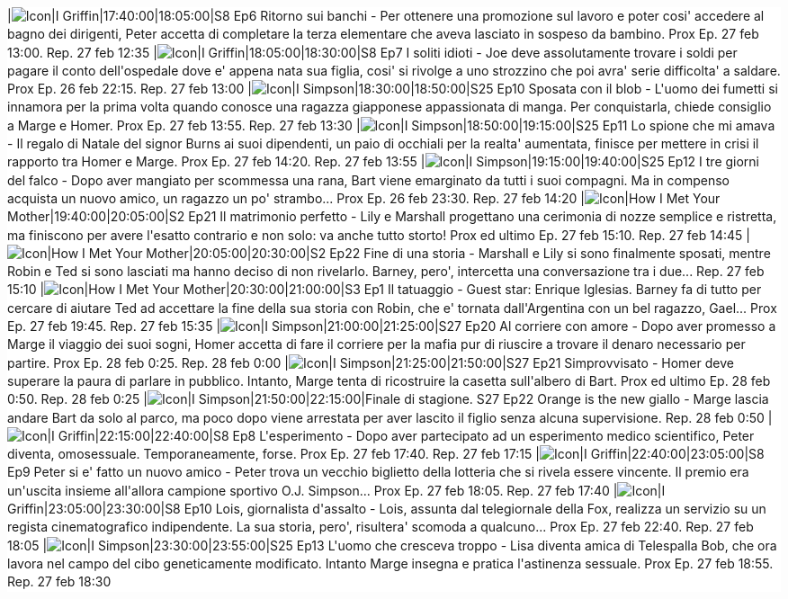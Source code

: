 |![Icon](https://guidatv.sky.it/uuid/1d0741f8-8383-4a98-967a-bc42e91b0b5f/cover?md5ChecksumParam=fefb5fb47e57d06697e47f43a36ff12e)|I Griffin|17:40:00|18:05:00|S8 Ep6 Ritorno sui banchi - Per ottenere una promozione sul lavoro e poter cosi&#039; accedere al bagno dei dirigenti, Peter accetta di completare la terza elementare che aveva lasciato in sospeso da bambino. Prox Ep. 27 feb 13:00. Rep. 27 feb 12:35
|![Icon](https://guidatv.sky.it/uuid/575c8a5d-6daf-4326-be8f-c4b52142e7c6/cover?md5ChecksumParam=fefb5fb47e57d06697e47f43a36ff12e)|I Griffin|18:05:00|18:30:00|S8 Ep7 I soliti idioti - Joe deve assolutamente trovare i soldi per pagare il conto dell&#039;ospedale dove e&#039; appena nata sua figlia, cosi&#039; si rivolge a uno strozzino che poi avra&#039; serie difficolta&#039; a saldare. Prox Ep. 26 feb 22:15. Rep. 27 feb 13:00
|![Icon](https://guidatv.sky.it/uuid/d52b19da-293e-4387-808e-85a62353d807/cover?md5ChecksumParam=c4e14858f9baea3139c54a765ff340bb)|I Simpson|18:30:00|18:50:00|S25 Ep10 Sposata con il blob - L&#039;uomo dei fumetti si innamora per la prima volta quando conosce una ragazza giapponese appassionata di manga. Per conquistarla, chiede consiglio a Marge e Homer. Prox Ep. 27 feb 13:55. Rep. 27 feb 13:30
|![Icon](https://guidatv.sky.it/uuid/fa40905c-c4ee-465c-88bc-2a751d19d44d/cover?md5ChecksumParam=c4e14858f9baea3139c54a765ff340bb)|I Simpson|18:50:00|19:15:00|S25 Ep11 Lo spione che mi amava - Il regalo di Natale del signor Burns ai suoi dipendenti, un paio di occhiali per la realta&#039; aumentata, finisce per mettere in crisi il rapporto tra Homer e Marge. Prox Ep. 27 feb 14:20. Rep. 27 feb 13:55
|![Icon](https://guidatv.sky.it/uuid/6514c120-5e69-465c-9751-6b3fe741a7b9/cover?md5ChecksumParam=c4e14858f9baea3139c54a765ff340bb)|I Simpson|19:15:00|19:40:00|S25 Ep12 I tre giorni del falco - Dopo aver mangiato per scommessa una rana, Bart viene emarginato da tutti i suoi compagni. Ma in compenso acquista un nuovo amico, un ragazzo un po&#039; strambo... Prox Ep. 26 feb 23:30. Rep. 27 feb 14:20
|![Icon](https://guidatv.sky.it/uuid/d24c0a0a-af86-4c03-a4d3-c438be53dfd0/cover?md5ChecksumParam=c7e5694c9fa8b5441d7682aee5f75126)|How I Met Your Mother|19:40:00|20:05:00|S2 Ep21 Il matrimonio perfetto - Lily e Marshall progettano una cerimonia di nozze semplice e ristretta, ma finiscono per avere l&#039;esatto contrario e non solo: va anche tutto storto! Prox ed ultimo Ep. 27 feb 15:10. Rep. 27 feb 14:45
|![Icon](https://guidatv.sky.it/uuid/cf126100-1c0c-4f9c-a89f-0d1f16bf0875/cover?md5ChecksumParam=c7e5694c9fa8b5441d7682aee5f75126)|How I Met Your Mother|20:05:00|20:30:00|S2 Ep22 Fine di una storia - Marshall e Lily si sono finalmente sposati, mentre Robin e Ted si sono lasciati ma hanno deciso di non rivelarlo. Barney, pero&#039;, intercetta una conversazione tra i due... Rep. 27 feb 15:10
|![Icon](https://guidatv.sky.it/uuid/7aaa06ef-57d6-48cf-a52c-61a52908ef03/cover?md5ChecksumParam=61a96191a603a6d335b0705ac5844d04)|How I Met Your Mother|20:30:00|21:00:00|S3 Ep1 Il tatuaggio - Guest star: Enrique Iglesias. Barney fa di tutto per cercare di aiutare Ted ad accettare la fine della sua storia con Robin, che e&#039; tornata dall&#039;Argentina con un bel ragazzo, Gael... Prox Ep. 27 feb 19:45. Rep. 27 feb 15:35
|![Icon](https://guidatv.sky.it/uuid/fdb29e38-ff6d-4bbc-992d-effe67e6fa54/cover?md5ChecksumParam=41fceddcd628e93947f22f189f094c16)|I Simpson|21:00:00|21:25:00|S27 Ep20 Al corriere con amore - Dopo aver promesso a Marge il viaggio dei suoi sogni, Homer accetta di fare il corriere per la mafia pur di riuscire a trovare il denaro necessario per partire. Prox Ep. 28 feb 0:25. Rep. 28 feb 0:00
|![Icon](https://guidatv.sky.it/uuid/34c44a40-50cc-4b6a-b342-902dcf5f266b/cover?md5ChecksumParam=41fceddcd628e93947f22f189f094c16)|I Simpson|21:25:00|21:50:00|S27 Ep21 Simprovvisato - Homer deve superare la paura di parlare in pubblico. Intanto, Marge tenta di ricostruire la casetta sull&#039;albero di Bart. Prox ed ultimo Ep. 28 feb 0:50. Rep. 28 feb 0:25
|![Icon](https://guidatv.sky.it/uuid/f483d87d-53b5-4215-8ea3-31c2c18fa5f1/cover?md5ChecksumParam=41fceddcd628e93947f22f189f094c16)|I Simpson|21:50:00|22:15:00|Finale di stagione. S27 Ep22 Orange is the new giallo - Marge lascia andare Bart da solo al parco, ma poco dopo viene arrestata per aver lascito il figlio senza alcuna supervisione. Rep. 28 feb 0:50
|![Icon](https://guidatv.sky.it/uuid/77ef68d2-348b-4702-b905-2e4e6ae8c94e/cover?md5ChecksumParam=fefb5fb47e57d06697e47f43a36ff12e)|I Griffin|22:15:00|22:40:00|S8 Ep8 L&#039;esperimento - Dopo aver partecipato ad un esperimento medico scientifico, Peter diventa, omosessuale. Temporaneamente, forse. Prox Ep. 27 feb 17:40. Rep. 27 feb 17:15
|![Icon](https://guidatv.sky.it/uuid/d09c77f6-6cf9-484a-9d06-5b1cff3c5a2c/cover?md5ChecksumParam=fefb5fb47e57d06697e47f43a36ff12e)|I Griffin|22:40:00|23:05:00|S8 Ep9 Peter si e&#039; fatto un nuovo amico - Peter trova un vecchio biglietto della lotteria che si rivela essere vincente. Il premio era un&#039;uscita insieme all&#039;allora campione sportivo O.J. Simpson... Prox Ep. 27 feb 18:05. Rep. 27 feb 17:40
|![Icon](https://guidatv.sky.it/uuid/109fb175-533a-4d5b-9d5a-5f846051e7bb/cover?md5ChecksumParam=fefb5fb47e57d06697e47f43a36ff12e)|I Griffin|23:05:00|23:30:00|S8 Ep10 Lois, giornalista d&#039;assalto - Lois, assunta dal telegiornale della Fox, realizza un servizio su un regista cinematografico indipendente. La sua storia, pero&#039;, risultera&#039; scomoda a qualcuno... Prox Ep. 27 feb 22:40. Rep. 27 feb 18:05
|![Icon](https://guidatv.sky.it/uuid/4eace6bf-9d28-4bfb-9512-fdcb82f527de/cover?md5ChecksumParam=c4e14858f9baea3139c54a765ff340bb)|I Simpson|23:30:00|23:55:00|S25 Ep13 L&#039;uomo che cresceva troppo - Lisa diventa amica di Telespalla Bob, che ora lavora nel campo del cibo geneticamente modificato. Intanto Marge insegna e pratica l&#039;astinenza sessuale. Prox Ep. 27 feb 18:55. Rep. 27 feb 18:30
